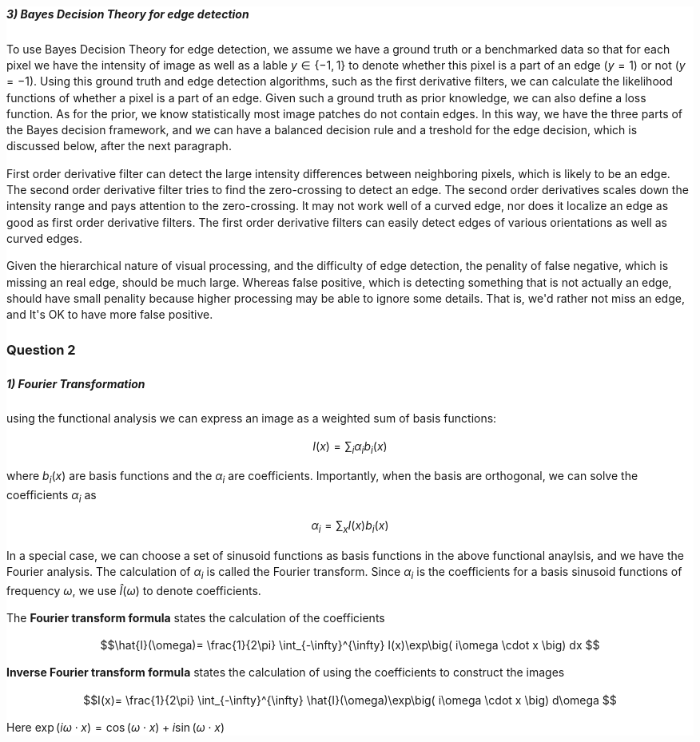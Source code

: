 ##### 3) Bayes Decision Theory for edge detection

To use Bayes Decision Theory for edge detection, we assume we have a ground truth or a benchmarked data so that for each pixel we have the intensity of image as well as a lable $y \in \{-1, 1\}$ to denote whether this pixel is a part of an edge ($y = 1$) or not ($y = -1$). Using this ground truth and edge detection algorithms, such as the first derivative filters, we can calculate the likelihood functions of whether a pixel is a part of an edge.  Given such a ground truth as prior knowledge, we can also define a loss function. As for the prior, we know statistically most image patches do not contain edges. In this way, we have the three parts of the Bayes decision framework, and we can have a balanced decision rule and a treshold for the edge decision, which is discussed below, after the next paragraph.

First order derivative filter can detect the large intensity differences between neighboring pixels, which is likely to be an edge. The second order derivative filter tries to find the zero-crossing to detect an edge. The second order derivatives scales down the intensity range and pays attention to the zero-crossing. It may not work well of a curved edge, nor does it localize an edge as good as first order derivative filters. The first order derivative filters can easily detect edges of various orientations as well as curved edges. 

Given the hierarchical nature of visual processing, and the difficulty of edge detection, the penality of false negative, which is missing an real edge, should be much large. Whereas false positive, which is detecting something that is not actually an edge, should have small penality because higher processing may be able to ignore some details.  That is, we'd rather not miss an edge, and It's OK to have more false positive.

### Question 2 


##### 1)  Fourier Transformation

using the functional analysis we can express an image as a weighted sum of basis functions:

$$I(x) = \sum_i \alpha_i b_i(x)$$

where $b_i(x)$ are basis functions and the $\alpha_i$ are coefficients. Importantly, when the basis are orthogonal, we can solve the  coefficients $\alpha_i$ as 

$$\alpha_i = \sum_x I(x)b_i(x)$$ 

In a special case, we can choose a set of sinusoid functions as basis functions in the above functional anaylsis, and we have the Fourier analysis. The calculation of $\alpha_i$ is called the Fourier transform. Since $\alpha_i$ is the coefficients for a basis sinusoid functions of frequency $\omega$, we use $\hat{I}(\omega)$ to denote coefficients. 

The **Fourier transform formula** states the calculation of the coefficients 

$$\hat{I}(\omega)= \frac{1}{2\pi} \int_{-\infty}^{\infty} I(x)\exp\big( i\omega \cdot x  \big) dx $$

**Inverse Fourier transform formula** states the calculation of using the coefficients to construct the images

$$I(x)= \frac{1}{2\pi} \int_{-\infty}^{\infty} \hat{I}(\omega)\exp\big( i\omega \cdot x  \big) d\omega $$

Here $\exp\big( i\omega \cdot x  \big) = \cos(\omega \cdot x) + i \sin(\omega \cdot x)$
